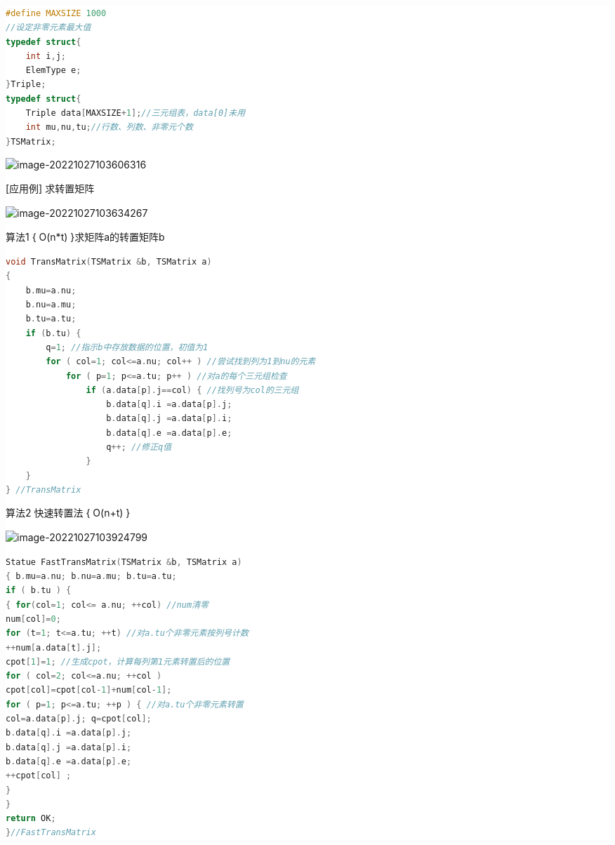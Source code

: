 ```c
#define MAXSIZE 1000
//设定非零元素最大值
typedef struct{
    int i,j;
    ElemType e;
}Triple;
typedef struct{
    Triple data[MAXSIZE+1];//三元组表，data[0]未用
    int mu,nu,tu;//行数、列数、非零元个数
}TSMatrix;
```

<img src="https://picture2023-1309715649.cos.ap-beijing.myqcloud.com/img/image-20221027103606316.png" alt="image-20221027103606316"/>

[应用例] 求转置矩阵

<img src="https://picture2023-1309715649.cos.ap-beijing.myqcloud.com/img/image-20221027103634267.png" alt="image-20221027103634267"  />

算法1 { O(n*t) }求矩阵a的转置矩阵b

```c
void TransMatrix(TSMatrix &b, TSMatrix a)
{ 
    b.mu=a.nu; 
    b.nu=a.mu; 
    b.tu=a.tu;
    if (b.tu) {
        q=1; //指示b中存放数据的位置，初值为1
        for ( col=1; col<=a.nu; col++ ) //尝试找到列为1到nu的元素
            for ( p=1; p<=a.tu; p++ ) //对a的每个三元组检查
                if (a.data[p].j==col) { //找列号为col的三元组
                    b.data[q].i =a.data[p].j;
                    b.data[q].j =a.data[p].i;
                    b.data[q].e =a.data[p].e;
                    q++; //修正q值
                }
    }
} //TransMatrix
```

算法2 快速转置法 { O(n+t) }

![image-20221027103924799](https://picture2023-1309715649.cos.ap-beijing.myqcloud.com/img/image-20221027103924799.png)

```c
Statue FastTransMatrix(TSMatrix &b, TSMatrix a)
{ b.mu=a.nu; b.nu=a.mu; b.tu=a.tu;
if ( b.tu ) {
{ for(col=1; col<= a.nu; ++col) //num清零
num[col]=0;
for (t=1; t<=a.tu; ++t) //对a.tu个非零元素按列号计数
++num[a.data[t].j];
cpot[1]=1; //生成cpot，计算每列第1元素转置后的位置
for ( col=2; col<=a.nu; ++col )
cpot[col]=cpot[col-1]+num[col-1];
for ( p=1; p<=a.tu; ++p ) { //对a.tu个非零元素转置
col=a.data[p].j; q=cpot[col];
b.data[q].i =a.data[p].j;
b.data[q].j =a.data[p].i;
b.data[q].e =a.data[p].e;
++cpot[col] ;
}
}
return OK;
}//FastTransMatrix
```